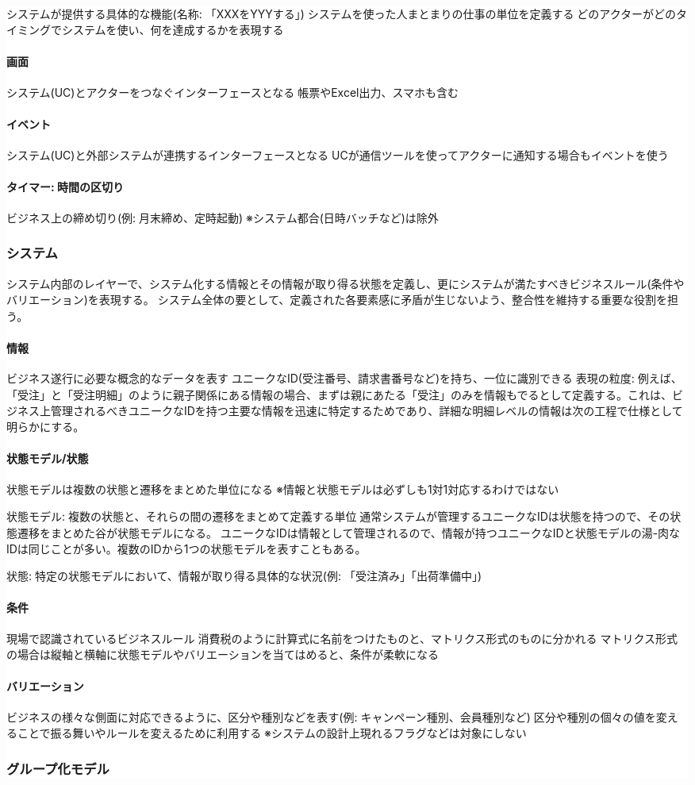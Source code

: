 システムが提供する具体的な機能(名称: 「XXXをYYYする」)
システムを使った人まとまりの仕事の単位を定義する
どのアクターがどのタイミングでシステムを使い、何を達成するかを表現する

#### 画面

システム(UC)とアクターをつなぐインターフェースとなる
帳票やExcel出力、スマホも含む

#### イベント

システム(UC)と外部システムが連携するインターフェースとなる
UCが通信ツールを使ってアクターに通知する場合もイベントを使う

#### タイマー: 時間の区切り

ビジネス上の締め切り(例: 月末締め、定時起動)
※システム都合(日時バッチなど)は除外

### システム

システム内部のレイヤーで、システム化する情報とその情報が取り得る状態を定義し、更にシステムが満たすべきビジネスルール(条件やバリエーション)を表現する。
システム全体の要として、定義された各要素感に矛盾が生じないよう、整合性を維持する重要な役割を担う。

#### 情報

ビジネス遂行に必要な概念的なデータを表す
ユニークなID(受注番号、請求書番号など)を持ち、一位に識別できる
表現の粒度:
例えば、「受注」と「受注明細」のように親子関係にある情報の場合、まずは親にあたる「受注」のみを情報もでるとして定義する。これは、ビジネス上管理されるべきユニークなIDを持つ主要な情報を迅速に特定するためであり、詳細な明細レベルの情報は次の工程で仕様として明らかにする。

#### 状態モデル/状態

状態モデルは複数の状態と遷移をまとめた単位になる
※情報と状態モデルは必ずしも1対1対応するわけではない

状態モデル: 複数の状態と、それらの間の遷移をまとめて定義する単位
通常システムが管理するユニークなIDは状態を持つので、その状態遷移をまとめた谷が状態モデルになる。
ユニークなIDは情報として管理されるので、情報が持つユニークなIDと状態モデルの湯-肉なIDは同じことが多い。複数のIDから1つの状態モデルを表すこともある。

状態: 特定の状態モデルにおいて、情報が取り得る具体的な状況(例: 「受注済み」「出荷準備中」)

#### 条件

現場で認識されているビジネスルール
消費税のように計算式に名前をつけたものと、マトリクス形式のものに分かれる
マトリクス形式の場合は縦軸と横軸に状態モデルやバリエーションを当てはめると、条件が柔軟になる

#### バリエーション

ビジネスの様々な側面に対応できるように、区分や種別などを表す(例: キャンペーン種別、会員種別など)
区分や種別の個々の値を変えることで振る舞いやルールを変えるために利用する
※システムの設計上現れるフラグなどは対象にしない

### グループ化モデル
